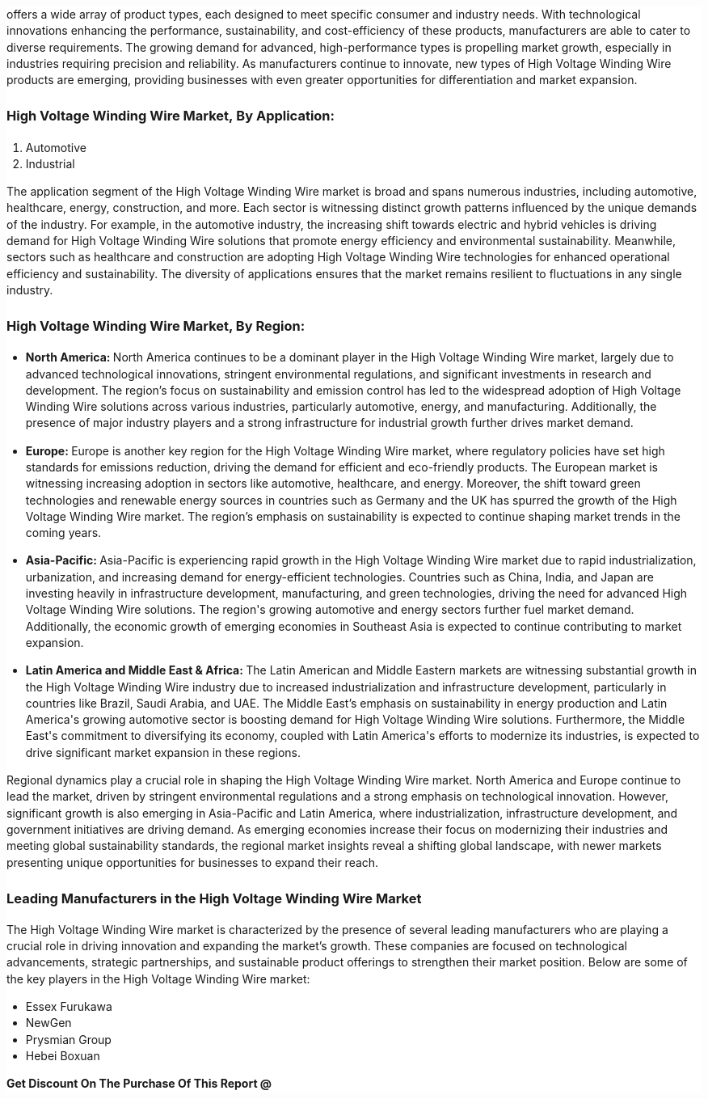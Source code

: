offers a wide array of product types, each designed to meet specific consumer and industry needs. With technological innovations enhancing the performance, sustainability, and cost-efficiency of these products, manufacturers are able to cater to diverse requirements. The growing demand for advanced, high-performance types is propelling market growth, especially in industries requiring precision and reliability. As manufacturers continue to innovate, new types of High Voltage Winding Wire products are emerging, providing businesses with even greater opportunities for differentiation and market expansion.</p><h3>High Voltage Winding Wire Market,&nbsp;By Application:</h3><ol><li>Automotive<li> Industrial</li></ol><p>The application segment of the High Voltage Winding Wire market is broad and spans numerous industries, including automotive, healthcare, energy, construction, and more. Each sector is witnessing distinct growth patterns influenced by the unique demands of the industry. For example, in the automotive industry, the increasing shift towards electric and hybrid vehicles is driving demand for High Voltage Winding Wire solutions that promote energy efficiency and environmental sustainability. Meanwhile, sectors such as healthcare and construction are adopting High Voltage Winding Wire technologies for enhanced operational efficiency and sustainability. The diversity of applications ensures that the market remains resilient to fluctuations in any single industry.</p><h3>High Voltage Winding Wire Market, By Region:</h3><ul><li><p><strong>North America:&nbsp;</strong>North America continues to be a dominant player in the High Voltage Winding Wire market, largely due to advanced technological innovations, stringent environmental regulations, and significant investments in research and development. The region&rsquo;s focus on sustainability and emission control has led to the widespread adoption of High Voltage Winding Wire solutions across various industries, particularly automotive, energy, and manufacturing. Additionally, the presence of major industry players and a strong infrastructure for industrial growth further drives market demand.</p></li><li><p><strong><strong>Europe:&nbsp;</strong></strong>Europe is another key region for the High Voltage Winding Wire market, where regulatory policies have set high standards for emissions reduction, driving the demand for efficient and eco-friendly products. The European market is witnessing increasing adoption in sectors like automotive, healthcare, and energy. Moreover, the shift toward green technologies and renewable energy sources in countries such as Germany and the UK has spurred the growth of the High Voltage Winding Wire market. The region&rsquo;s emphasis on sustainability is expected to continue shaping market trends in the coming years.</p></li><li><p><strong><strong>Asia-Pacific:&nbsp;</strong></strong>Asia-Pacific is experiencing rapid growth in the High Voltage Winding Wire market due to rapid industrialization, urbanization, and increasing demand for energy-efficient technologies. Countries such as China, India, and Japan are investing heavily in infrastructure development, manufacturing, and green technologies, driving the need for advanced High Voltage Winding Wire solutions. The region's growing automotive and energy sectors further fuel market demand. Additionally, the economic growth of emerging economies in Southeast Asia is expected to continue contributing to market expansion.</p></li><li><p><strong><strong>Latin America and Middle East &amp; Africa:&nbsp;</strong></strong>The Latin American and Middle Eastern markets are witnessing substantial growth in the High Voltage Winding Wire industry due to increased industrialization and infrastructure development, particularly in countries like Brazil, Saudi Arabia, and UAE. The Middle East&rsquo;s emphasis on sustainability in energy production and Latin America's growing automotive sector is boosting demand for High Voltage Winding Wire solutions. Furthermore, the Middle East's commitment to diversifying its economy, coupled with Latin America's efforts to modernize its industries, is expected to drive significant market expansion in these regions.</p></li></ul><p>Regional dynamics play a crucial role in shaping the High Voltage Winding Wire market. North America and Europe continue to lead the market, driven by stringent environmental regulations and a strong emphasis on technological innovation. However, significant growth is also emerging in Asia-Pacific and Latin America, where industrialization, infrastructure development, and government initiatives are driving demand. As emerging economies increase their focus on modernizing their industries and meeting global sustainability standards, the regional market insights reveal a shifting global landscape, with newer markets presenting unique opportunities for businesses to expand their reach.</p><h3><strong>Leading Manufacturers in the High Voltage Winding Wire Market</strong></h3><p>The High Voltage Winding Wire market is characterized by the presence of several leading manufacturers who are playing a crucial role in driving innovation and expanding the market&rsquo;s growth. These companies are focused on technological advancements, strategic partnerships, and sustainable product offerings to strengthen their market position. Below are some of the key players in the High Voltage Winding Wire market:</p></div><div class="article-main__content" data-test-id="publishing-text-block"><ul><li><span class="">Essex Furukawa<li> NewGen<li> Prysmian Group<li> Hebei Boxuan</span></li></ul></div><div class="article-main__content" data-test-id="publishing-text-block"><p><span class="font-[700]"><strong>Get Discount On The Purchase Of This Report @</strong>